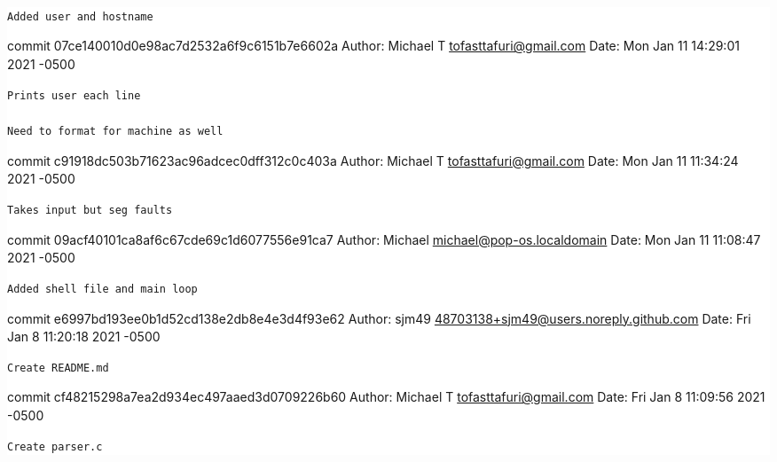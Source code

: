     Added user and hostname

commit 07ce140010d0e98ac7d2532a6f9c6151b7e6602a
Author: Michael T <tofasttafuri@gmail.com>
Date:   Mon Jan 11 14:29:01 2021 -0500

    Prints user each line
    
    Need to format for machine as well

commit c91918dc503b71623ac96adcec0dff312c0c403a
Author: Michael T <tofasttafuri@gmail.com>
Date:   Mon Jan 11 11:34:24 2021 -0500

    Takes input but seg faults

commit 09acf40101ca8af6c67cde69c1d6077556e91ca7
Author: Michael <michael@pop-os.localdomain>
Date:   Mon Jan 11 11:08:47 2021 -0500

    Added shell file and main loop

commit e6997bd193ee0b1d52cd138e2db8e4e3d4f93e62
Author: sjm49 <48703138+sjm49@users.noreply.github.com>
Date:   Fri Jan 8 11:20:18 2021 -0500

    Create README.md

commit cf48215298a7ea2d934ec497aaed3d0709226b60
Author: Michael T <tofasttafuri@gmail.com>
Date:   Fri Jan 8 11:09:56 2021 -0500

    Create parser.c
